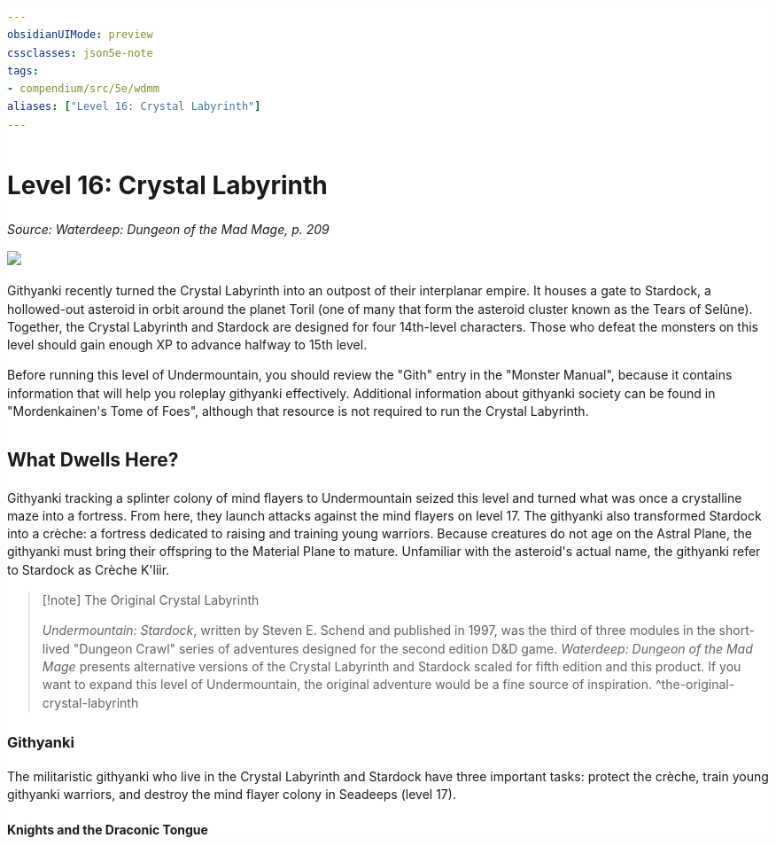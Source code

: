 ```yaml
---
obsidianUIMode: preview
cssclasses: json5e-note
tags:
- compendium/src/5e/wdmm
aliases: ["Level 16: Crystal Labyrinth"]
---
```

# Level 16: Crystal Labyrinth
*Source: Waterdeep: Dungeon of the Mad Mage, p. 209* 

![](/3-Mechanics/CLI/adventures/waterdeep-dungeon-of-the-mad-mage/img/051-16-01.webp#center)

Githyanki recently turned the Crystal Labyrinth into an outpost of their interplanar empire. It houses a gate to Stardock, a hollowed-out asteroid in orbit around the planet Toril (one of many that form the asteroid cluster known as the Tears of Selûne). Together, the Crystal Labyrinth and Stardock are designed for four 14th-level characters. Those who defeat the monsters on this level should gain enough XP to advance halfway to 15th level.

Before running this level of Undermountain, you should review the "Gith" entry in the "Monster Manual", because it contains information that will help you roleplay githyanki effectively. Additional information about githyanki society can be found in "Mordenkainen's Tome of Foes", although that resource is not required to run the Crystal Labyrinth.

## What Dwells Here?

Githyanki tracking a splinter colony of mind flayers to Undermountain seized this level and turned what was once a crystalline maze into a fortress. From here, they launch attacks against the mind flayers on level 17. The githyanki also transformed Stardock into a crèche: a fortress dedicated to raising and training young warriors. Because creatures do not age on the Astral Plane, the githyanki must bring their offspring to the Material Plane to mature. Unfamiliar with the asteroid's actual name, the githyanki refer to Stardock as Crèche K'liir.

> [!note] The Original Crystal Labyrinth
> 
> *Undermountain: Stardock*, written by Steven E. Schend and published in 1997, was the third of three modules in the short-lived "Dungeon Crawl" series of adventures designed for the second edition D&D game. *Waterdeep: Dungeon of the Mad Mage* presents alternative versions of the Crystal Labyrinth and Stardock scaled for fifth edition and this product. If you want to expand this level of Undermountain, the original adventure would be a fine source of inspiration.
^the-original-crystal-labyrinth

### Githyanki

The militaristic githyanki who live in the Crystal Labyrinth and Stardock have three important tasks: protect the crèche, train young githyanki warriors, and destroy the mind flayer colony in Seadeeps (level 17).

#### Knights and the Draconic Tongue
